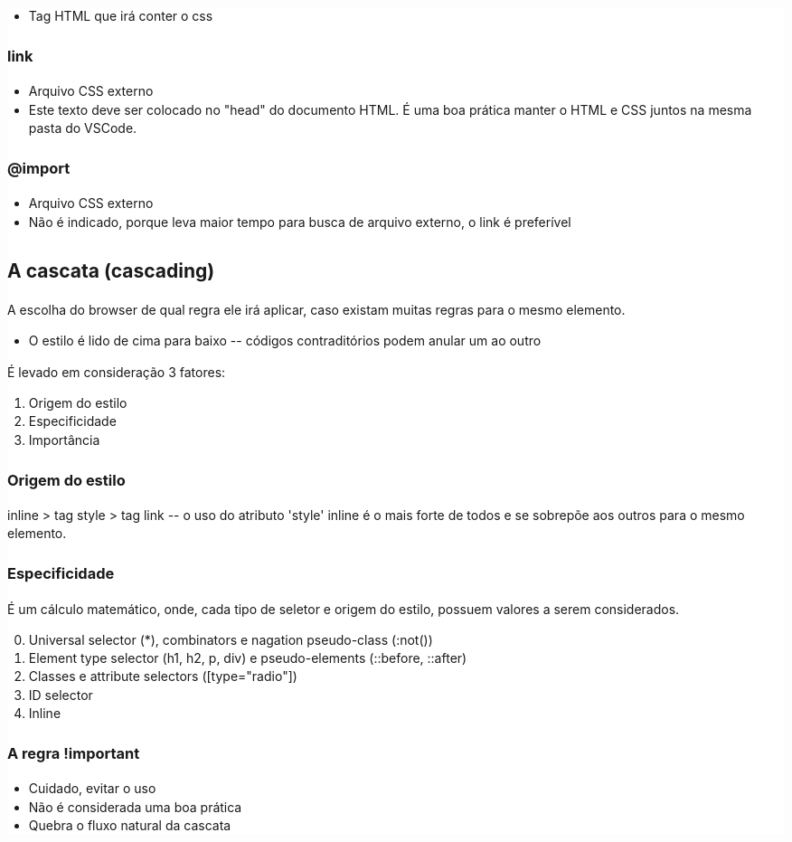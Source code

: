 * Tag HTML que irá conter o css

<style>
	h1 {
			color: blue;
			}
	
	strong {
			color: red;
			}
</style>

### link

* Arquivo CSS externo
* <link rel="stylesheet" href="style.css"> Este texto deve ser colocado no "head" do documento HTML. É uma boa prática manter o HTML e CSS juntos na mesma pasta do VSCode. 

### @import

* Arquivo CSS externo
* Não é indicado, porque leva maior tempo para busca de arquivo externo, o link é preferível

## A cascata (cascading)

A escolha do browser de qual regra ele irá aplicar, caso existam muitas regras para o mesmo elemento. 

* O estilo é lido de cima para baixo -- códigos contraditórios podem anular um ao outro

É levado em consideração 3 fatores: 

1. Origem do estilo 
2. Especificidade
3. Importância

### Origem do estilo

inline > tag style > tag link -- o uso do atributo 'style' inline é o mais forte de todos e se sobrepõe aos outros para o mesmo elemento.

### Especificidade

É um cálculo matemático, onde, cada tipo de seletor e origem do estilo, possuem valores a serem considerados. 

0. Universal selector (*), combinators e nagation pseudo-class (:not())
1. Element type selector (h1, h2, p, div) e pseudo-elements (::before, ::after)
10. Classes e attribute selectors ([type="radio"])
100. ID selector
1000. Inline

### A regra !important

* Cuidado, evitar o uso
* Não é considerada uma boa prática
* Quebra o fluxo natural da cascata
